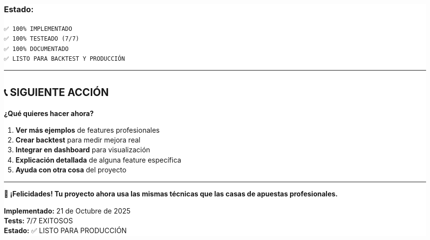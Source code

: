 ### **Estado:**
```
✅ 100% IMPLEMENTADO
✅ 100% TESTEADO (7/7)
✅ 100% DOCUMENTADO
✅ LISTO PARA BACKTEST Y PRODUCCIÓN
```

---

## 📞 **SIGUIENTE ACCIÓN**

**¿Qué quieres hacer ahora?**

1. **Ver más ejemplos** de features profesionales
2. **Crear backtest** para medir mejora real
3. **Integrar en dashboard** para visualización
4. **Explicación detallada** de alguna feature específica
5. **Ayuda con otra cosa** del proyecto

---

**🎊 ¡Felicidades! Tu proyecto ahora usa las mismas técnicas que las casas de apuestas profesionales.**

**Implementado:** 21 de Octubre de 2025  
**Tests:** 7/7 EXITOSOS  
**Estado:** ✅ LISTO PARA PRODUCCIÓN

